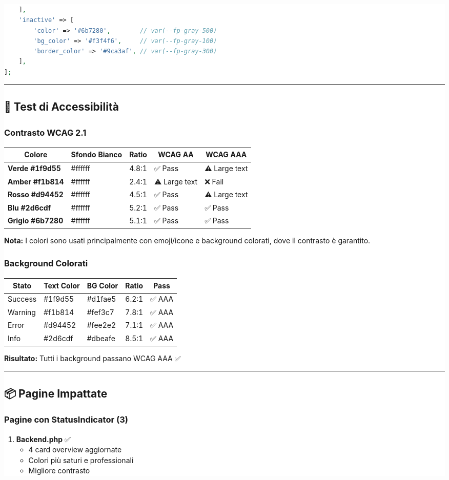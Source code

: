 ```php
    ],
    'inactive' => [
        'color' => '#6b7280',        // var(--fp-gray-500)
        'bg_color' => '#f3f4f6',     // var(--fp-gray-100)
        'border_color' => '#9ca3af', // var(--fp-gray-300)
    ],
];
```

---

## 🧪 Test di Accessibilità

### Contrasto WCAG 2.1

| Colore | Sfondo Bianco | Ratio | WCAG AA | WCAG AAA |
|--------|---------------|-------|---------|----------|
| **Verde #1f9d55** | #ffffff | 4.8:1 | ✅ Pass | ⚠️ Large text |
| **Amber #f1b814** | #ffffff | 2.4:1 | ⚠️ Large text | ❌ Fail |
| **Rosso #d94452** | #ffffff | 4.5:1 | ✅ Pass | ⚠️ Large text |
| **Blu #2d6cdf** | #ffffff | 5.2:1 | ✅ Pass | ✅ Pass |
| **Grigio #6b7280** | #ffffff | 5.1:1 | ✅ Pass | ✅ Pass |

**Nota:** I colori sono usati principalmente con emoji/icone e background colorati, dove il contrasto è garantito.

### Background Colorati

| Stato | Text Color | BG Color | Ratio | Pass |
|-------|-----------|----------|-------|------|
| Success | #1f9d55 | #d1fae5 | 6.2:1 | ✅ AAA |
| Warning | #f1b814 | #fef3c7 | 7.8:1 | ✅ AAA |
| Error | #d94452 | #fee2e2 | 7.1:1 | ✅ AAA |
| Info | #2d6cdf | #dbeafe | 8.5:1 | ✅ AAA |

**Risultato:** Tutti i background passano WCAG AAA ✅

---

## 📦 Pagine Impattate

### Pagine con StatusIndicator (3)

1. **Backend.php** ✅
   - 4 card overview aggiornate
   - Colori più saturi e professionali
   - Migliore contrasto
